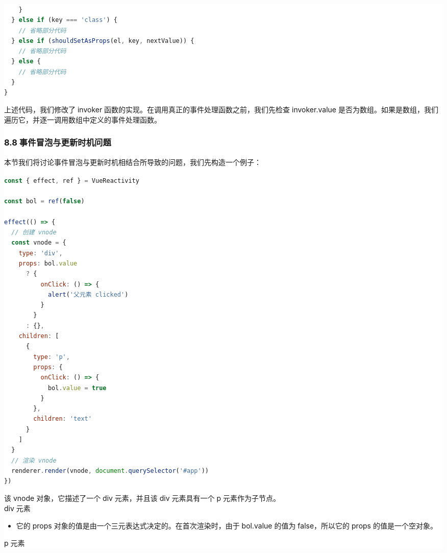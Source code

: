 ```javascript
    }
  } else if (key === 'class') {
    // 省略部分代码
  } else if (shouldSetAsProps(el, key, nextValue)) {
    // 省略部分代码
  } else {
    // 省略部分代码
  }
}
```
上述代码，我们修改了 invoker 函数的实现。在调用真正的事件处理函数之前，我们先检查 invoker.value 是否为数组。如果是数组，我们遍历它，并逐一调用数组中定义的事件处理函数。


### 8.8 事件冒泡与更新时机问题
本节我们将讨论事件冒泡与更新时机相结合所导致的问题，我们先构造一个例子：
```javascript
const { effect, ref } = VueReactivity

const bol = ref(false)

effect(() => {
  // 创建 vnode
  const vnode = {
    type: 'div',
    props: bol.value
      ? {
          onClick: () => {
            alert('父元素 clicked')
          }
        }
      : {},
    children: [
      {
        type: 'p',
        props: {
          onClick: () => {
            bol.value = true
          }
        },
        children: 'text'
      }
    ]
  }
  // 渲染 vnode
  renderer.render(vnode, document.querySelector('#app'))
})
```
该 vnode 对象，它描述了一个 div 元素，并且该 div 元素具有一个 p 元素作为子节点。<br />div 元素

- 它的 props 对象的值是由一个三元表达式决定的。在首次渲染时，由于 bol.value 的值为 false，所以它的 props 的值是一个空对象。

p 元素
